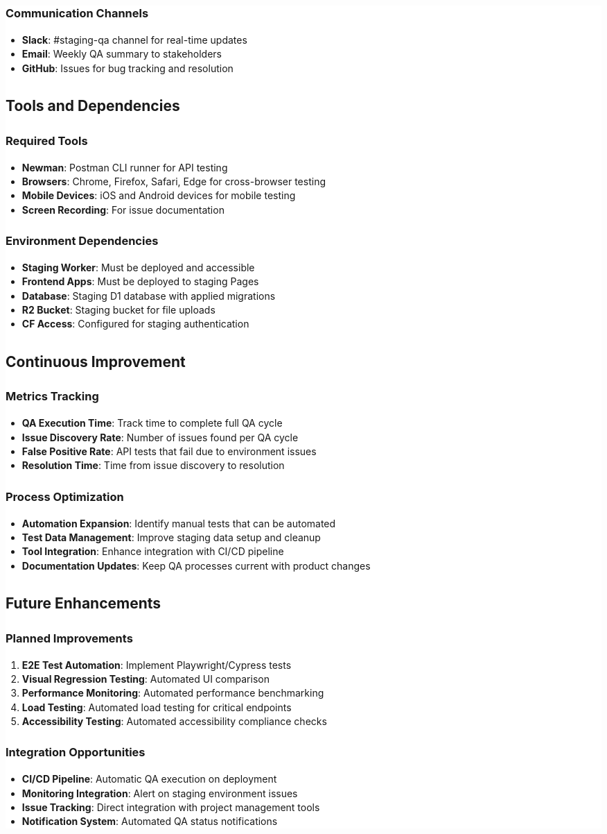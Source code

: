 ### Communication Channels

- **Slack**: #staging-qa channel for real-time updates
- **Email**: Weekly QA summary to stakeholders
- **GitHub**: Issues for bug tracking and resolution

## Tools and Dependencies

### Required Tools

- **Newman**: Postman CLI runner for API testing
- **Browsers**: Chrome, Firefox, Safari, Edge for cross-browser testing
- **Mobile Devices**: iOS and Android devices for mobile testing
- **Screen Recording**: For issue documentation

### Environment Dependencies

- **Staging Worker**: Must be deployed and accessible
- **Frontend Apps**: Must be deployed to staging Pages
- **Database**: Staging D1 database with applied migrations
- **R2 Bucket**: Staging bucket for file uploads
- **CF Access**: Configured for staging authentication

## Continuous Improvement

### Metrics Tracking

- **QA Execution Time**: Track time to complete full QA cycle
- **Issue Discovery Rate**: Number of issues found per QA cycle
- **False Positive Rate**: API tests that fail due to environment issues
- **Resolution Time**: Time from issue discovery to resolution

### Process Optimization

- **Automation Expansion**: Identify manual tests that can be automated
- **Test Data Management**: Improve staging data setup and cleanup
- **Tool Integration**: Enhance integration with CI/CD pipeline
- **Documentation Updates**: Keep QA processes current with product changes

## Future Enhancements

### Planned Improvements

1. **E2E Test Automation**: Implement Playwright/Cypress tests
2. **Visual Regression Testing**: Automated UI comparison
3. **Performance Monitoring**: Automated performance benchmarking
4. **Load Testing**: Automated load testing for critical endpoints
5. **Accessibility Testing**: Automated accessibility compliance checks

### Integration Opportunities

- **CI/CD Pipeline**: Automatic QA execution on deployment
- **Monitoring Integration**: Alert on staging environment issues
- **Issue Tracking**: Direct integration with project management tools
- **Notification System**: Automated QA status notifications
